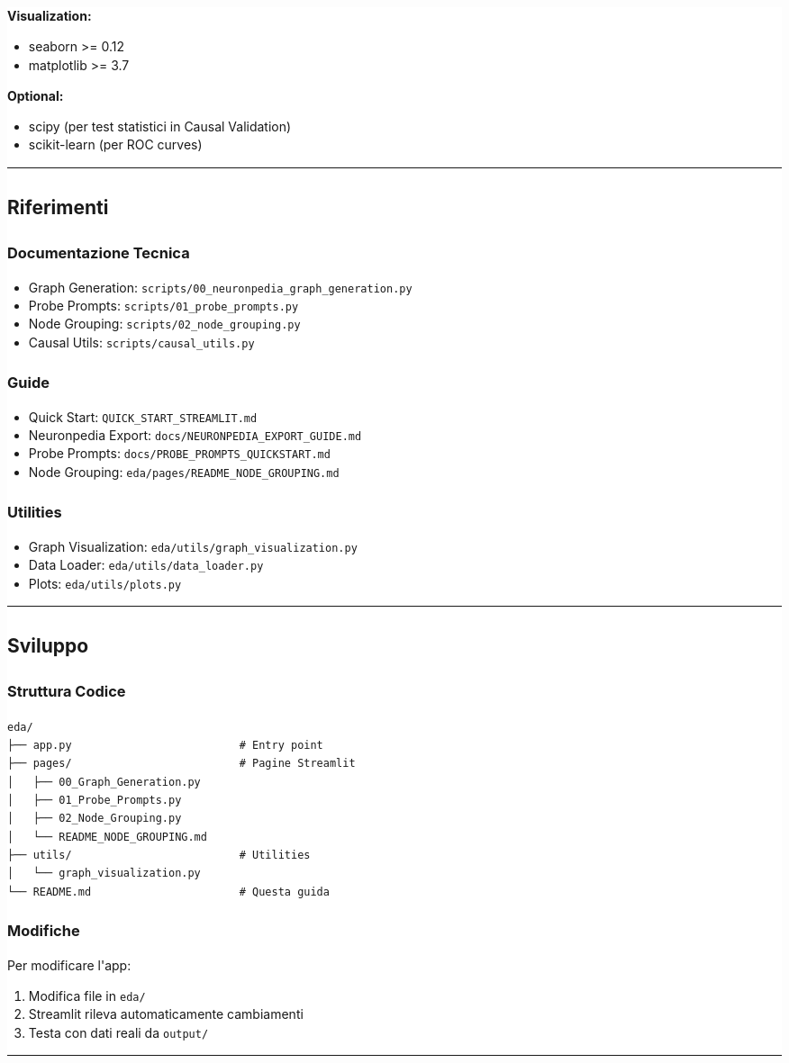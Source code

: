 **Visualization:**
- seaborn >= 0.12
- matplotlib >= 3.7

**Optional:**
- scipy (per test statistici in Causal Validation)
- scikit-learn (per ROC curves)

---

## Riferimenti

### Documentazione Tecnica
- Graph Generation: `scripts/00_neuronpedia_graph_generation.py`
- Probe Prompts: `scripts/01_probe_prompts.py`
- Node Grouping: `scripts/02_node_grouping.py`
- Causal Utils: `scripts/causal_utils.py`

### Guide
- Quick Start: `QUICK_START_STREAMLIT.md`
- Neuronpedia Export: `docs/NEURONPEDIA_EXPORT_GUIDE.md`
- Probe Prompts: `docs/PROBE_PROMPTS_QUICKSTART.md`
- Node Grouping: `eda/pages/README_NODE_GROUPING.md`

### Utilities
- Graph Visualization: `eda/utils/graph_visualization.py`
- Data Loader: `eda/utils/data_loader.py`
- Plots: `eda/utils/plots.py`

---

## Sviluppo

### Struttura Codice

```
eda/
├── app.py                          # Entry point
├── pages/                          # Pagine Streamlit
│   ├── 00_Graph_Generation.py
│   ├── 01_Probe_Prompts.py
│   ├── 02_Node_Grouping.py
│   └── README_NODE_GROUPING.md
├── utils/                          # Utilities
│   └── graph_visualization.py
└── README.md                       # Questa guida
```

### Modifiche

Per modificare l'app:
1. Modifica file in `eda/`
2. Streamlit rileva automaticamente cambiamenti
3. Testa con dati reali da `output/`

---